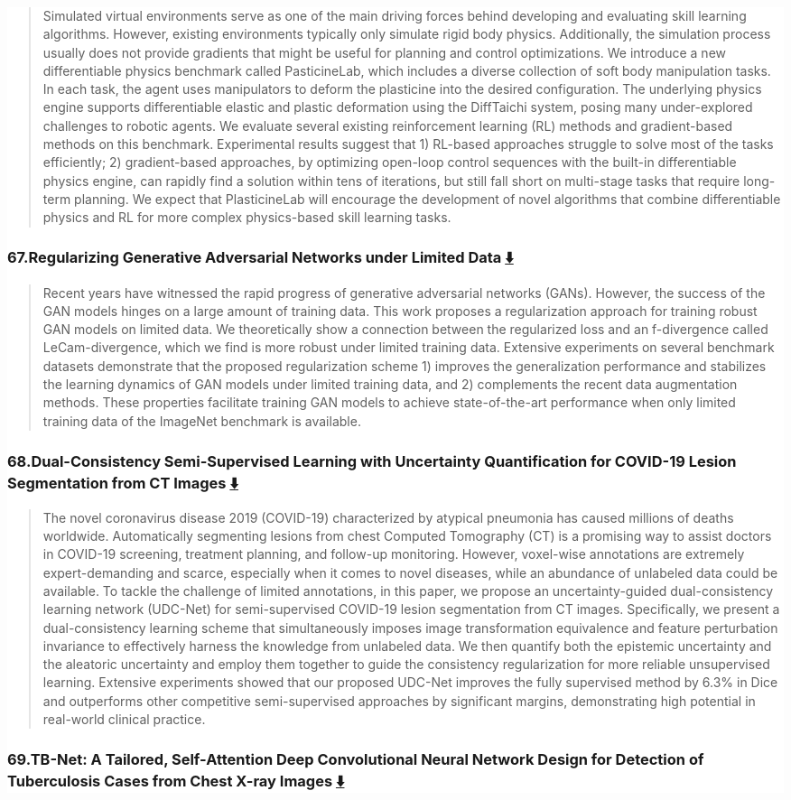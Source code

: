 >  Simulated virtual environments serve as one of the main driving forces behind developing and evaluating skill learning algorithms. However, existing environments typically only simulate rigid body physics. Additionally, the simulation process usually does not provide gradients that might be useful for planning and control optimizations. We introduce a new differentiable physics benchmark called PasticineLab, which includes a diverse collection of soft body manipulation tasks. In each task, the agent uses manipulators to deform the plasticine into the desired configuration. The underlying physics engine supports differentiable elastic and plastic deformation using the DiffTaichi system, posing many under-explored challenges to robotic agents. We evaluate several existing reinforcement learning (RL) methods and gradient-based methods on this benchmark. Experimental results suggest that 1) RL-based approaches struggle to solve most of the tasks efficiently; 2) gradient-based approaches, by optimizing open-loop control sequences with the built-in differentiable physics engine, can rapidly find a solution within tens of iterations, but still fall short on multi-stage tasks that require long-term planning. We expect that PlasticineLab will encourage the development of novel algorithms that combine differentiable physics and RL for more complex physics-based skill learning tasks.      
### 67.Regularizing Generative Adversarial Networks under Limited Data  [ :arrow_down: ](https://arxiv.org/pdf/2104.03310.pdf)
>  Recent years have witnessed the rapid progress of generative adversarial networks (GANs). However, the success of the GAN models hinges on a large amount of training data. This work proposes a regularization approach for training robust GAN models on limited data. We theoretically show a connection between the regularized loss and an f-divergence called LeCam-divergence, which we find is more robust under limited training data. Extensive experiments on several benchmark datasets demonstrate that the proposed regularization scheme 1) improves the generalization performance and stabilizes the learning dynamics of GAN models under limited training data, and 2) complements the recent data augmentation methods. These properties facilitate training GAN models to achieve state-of-the-art performance when only limited training data of the ImageNet benchmark is available.      
### 68.Dual-Consistency Semi-Supervised Learning with Uncertainty Quantification for COVID-19 Lesion Segmentation from CT Images  [ :arrow_down: ](https://arxiv.org/pdf/2104.03225.pdf)
>  The novel coronavirus disease 2019 (COVID-19) characterized by atypical pneumonia has caused millions of deaths worldwide. Automatically segmenting lesions from chest Computed Tomography (CT) is a promising way to assist doctors in COVID-19 screening, treatment planning, and follow-up monitoring. However, voxel-wise annotations are extremely expert-demanding and scarce, especially when it comes to novel diseases, while an abundance of unlabeled data could be available. To tackle the challenge of limited annotations, in this paper, we propose an uncertainty-guided dual-consistency learning network (UDC-Net) for semi-supervised COVID-19 lesion segmentation from CT images. Specifically, we present a dual-consistency learning scheme that simultaneously imposes image transformation equivalence and feature perturbation invariance to effectively harness the knowledge from unlabeled data. We then quantify both the epistemic uncertainty and the aleatoric uncertainty and employ them together to guide the consistency regularization for more reliable unsupervised learning. Extensive experiments showed that our proposed UDC-Net improves the fully supervised method by 6.3% in Dice and outperforms other competitive semi-supervised approaches by significant margins, demonstrating high potential in real-world clinical practice.      
### 69.TB-Net: A Tailored, Self-Attention Deep Convolutional Neural Network Design for Detection of Tuberculosis Cases from Chest X-ray Images  [ :arrow_down: ](https://arxiv.org/pdf/2104.03165.pdf)